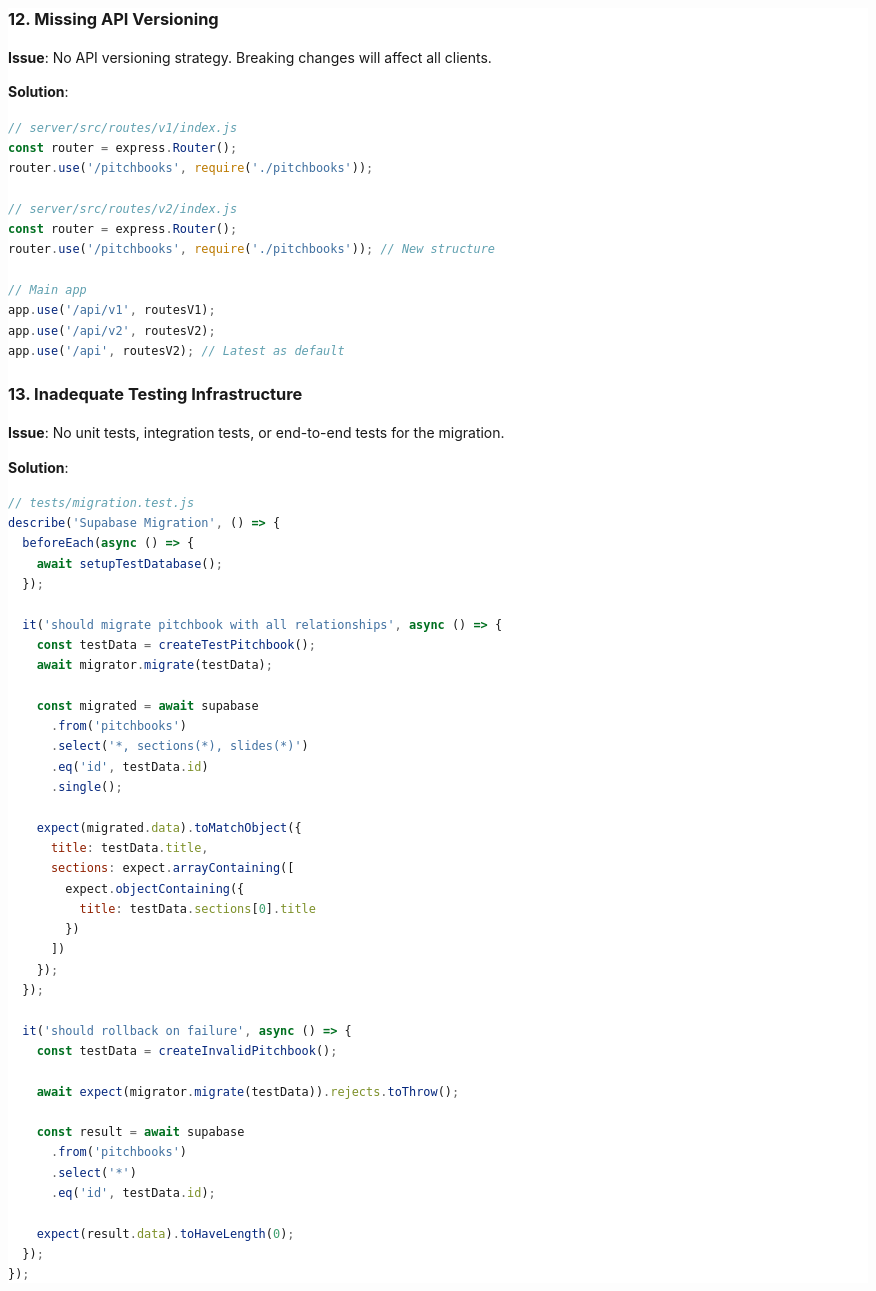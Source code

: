 ### 12. **Missing API Versioning**
**Issue**: No API versioning strategy. Breaking changes will affect all clients.

**Solution**:
```javascript
// server/src/routes/v1/index.js
const router = express.Router();
router.use('/pitchbooks', require('./pitchbooks'));

// server/src/routes/v2/index.js
const router = express.Router();
router.use('/pitchbooks', require('./pitchbooks')); // New structure

// Main app
app.use('/api/v1', routesV1);
app.use('/api/v2', routesV2);
app.use('/api', routesV2); // Latest as default
```

### 13. **Inadequate Testing Infrastructure**
**Issue**: No unit tests, integration tests, or end-to-end tests for the migration.

**Solution**:
```javascript
// tests/migration.test.js
describe('Supabase Migration', () => {
  beforeEach(async () => {
    await setupTestDatabase();
  });
  
  it('should migrate pitchbook with all relationships', async () => {
    const testData = createTestPitchbook();
    await migrator.migrate(testData);
    
    const migrated = await supabase
      .from('pitchbooks')
      .select('*, sections(*), slides(*)')
      .eq('id', testData.id)
      .single();
    
    expect(migrated.data).toMatchObject({
      title: testData.title,
      sections: expect.arrayContaining([
        expect.objectContaining({
          title: testData.sections[0].title
        })
      ])
    });
  });
  
  it('should rollback on failure', async () => {
    const testData = createInvalidPitchbook();
    
    await expect(migrator.migrate(testData)).rejects.toThrow();
    
    const result = await supabase
      .from('pitchbooks')
      .select('*')
      .eq('id', testData.id);
    
    expect(result.data).toHaveLength(0);
  });
});
```
